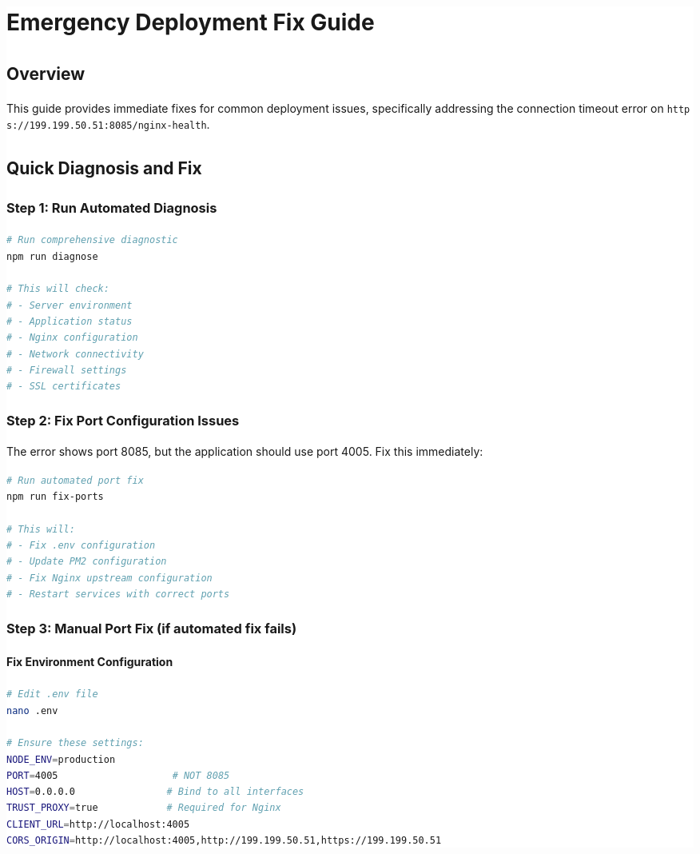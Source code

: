 # Emergency Deployment Fix Guide

## Overview

This guide provides immediate fixes for common deployment issues, specifically addressing the connection timeout error on `https://199.199.50.51:8085/nginx-health`.

## Quick Diagnosis and Fix

### Step 1: Run Automated Diagnosis

```bash
# Run comprehensive diagnostic
npm run diagnose

# This will check:
# - Server environment
# - Application status
# - Nginx configuration
# - Network connectivity
# - Firewall settings
# - SSL certificates
```

### Step 2: Fix Port Configuration Issues

The error shows port 8085, but the application should use port 4005. Fix this immediately:

```bash
# Run automated port fix
npm run fix-ports

# This will:
# - Fix .env configuration
# - Update PM2 configuration
# - Fix Nginx upstream configuration
# - Restart services with correct ports
```

### Step 3: Manual Port Fix (if automated fix fails)

#### Fix Environment Configuration

```bash
# Edit .env file
nano .env

# Ensure these settings:
NODE_ENV=production
PORT=4005                    # NOT 8085
HOST=0.0.0.0                # Bind to all interfaces
TRUST_PROXY=true            # Required for Nginx
CLIENT_URL=http://localhost:4005
CORS_ORIGIN=http://localhost:4005,http://199.199.50.51,https://199.199.50.51
```
